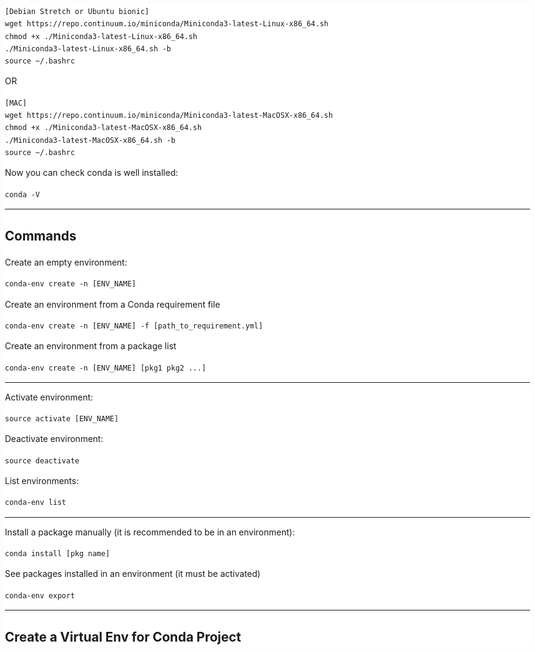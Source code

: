     [Debian Stretch or Ubuntu bionic]
    wget https://repo.continuum.io/miniconda/Miniconda3-latest-Linux-x86_64.sh
    chmod +x ./Miniconda3-latest-Linux-x86_64.sh
    ./Miniconda3-latest-Linux-x86_64.sh -b
    source ~/.bashrc
   OR
    
    [MAC]
    wget https://repo.continuum.io/miniconda/Miniconda3-latest-MacOSX-x86_64.sh
    chmod +x ./Miniconda3-latest-MacOSX-x86_64.sh
    ./Miniconda3-latest-MacOSX-x86_64.sh -b
    source ~/.bashrc
 
Now you can check conda is well installed:

    conda -V
    
----

Commands
---------

Create an empty environment:

    conda-env create -n [ENV_NAME]

Create an environment from a Conda requirement file
    
    conda-env create -n [ENV_NAME] -f [path_to_requirement.yml]
    
Create an environment from a package list
    
    conda-env create -n [ENV_NAME] [pkg1 pkg2 ...]

----
Activate environment:

    source activate [ENV_NAME]
    
Deactivate environment:

    source deactivate

List environments:
    
    conda-env list
----
Install a package manually (it is recommended to be in an environment):

    conda install [pkg name]
    

See packages installed in an environment (it must be activated)

    conda-env export

----

Create a Virtual Env for Conda Project
--------------------------------------
